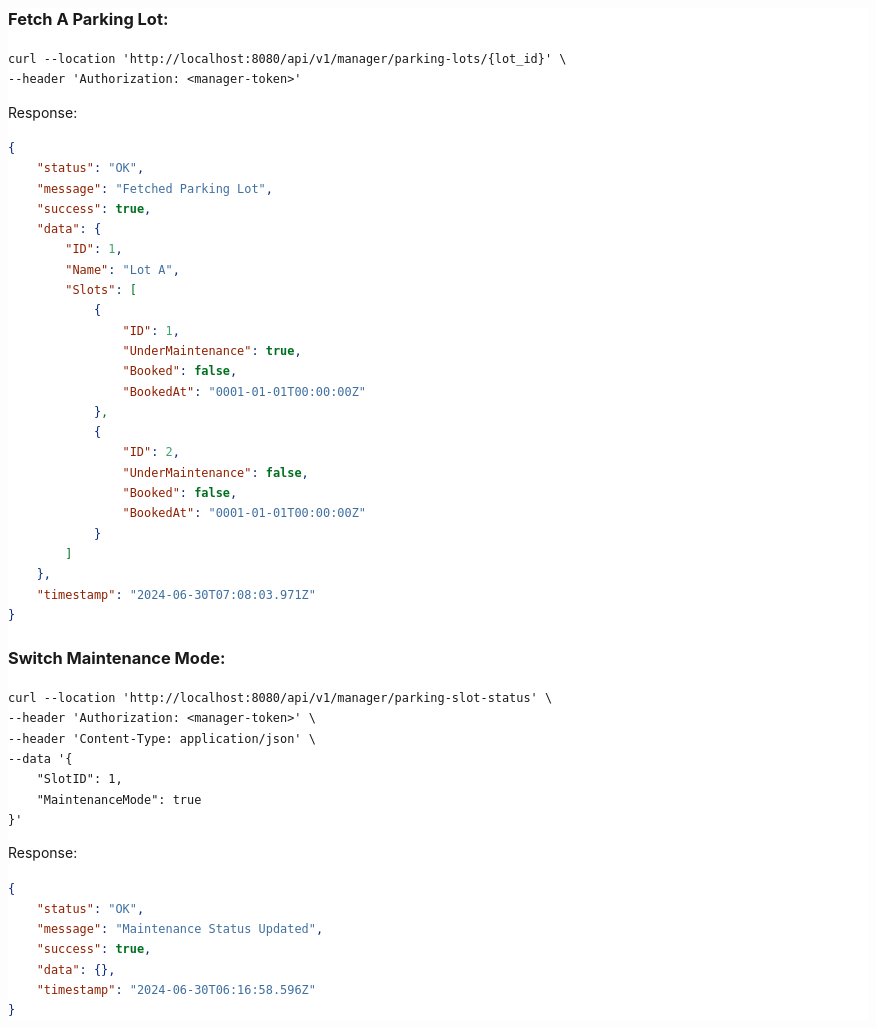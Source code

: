 ### Fetch A Parking Lot:

```shell
curl --location 'http://localhost:8080/api/v1/manager/parking-lots/{lot_id}' \
--header 'Authorization: <manager-token>'
```

Response:
```json
{
    "status": "OK",
    "message": "Fetched Parking Lot",
    "success": true,
    "data": {
        "ID": 1,
        "Name": "Lot A",
        "Slots": [
            {
                "ID": 1,
                "UnderMaintenance": true,
                "Booked": false,
                "BookedAt": "0001-01-01T00:00:00Z"
            },
            {
                "ID": 2,
                "UnderMaintenance": false,
                "Booked": false,
                "BookedAt": "0001-01-01T00:00:00Z"
            }
        ]
    },
    "timestamp": "2024-06-30T07:08:03.971Z"
}
```

### Switch Maintenance Mode:
```shell
curl --location 'http://localhost:8080/api/v1/manager/parking-slot-status' \
--header 'Authorization: <manager-token>' \
--header 'Content-Type: application/json' \
--data '{
    "SlotID": 1,
    "MaintenanceMode": true
}'
```

Response:
```json
{
    "status": "OK",
    "message": "Maintenance Status Updated",
    "success": true,
    "data": {},
    "timestamp": "2024-06-30T06:16:58.596Z"
}
```
